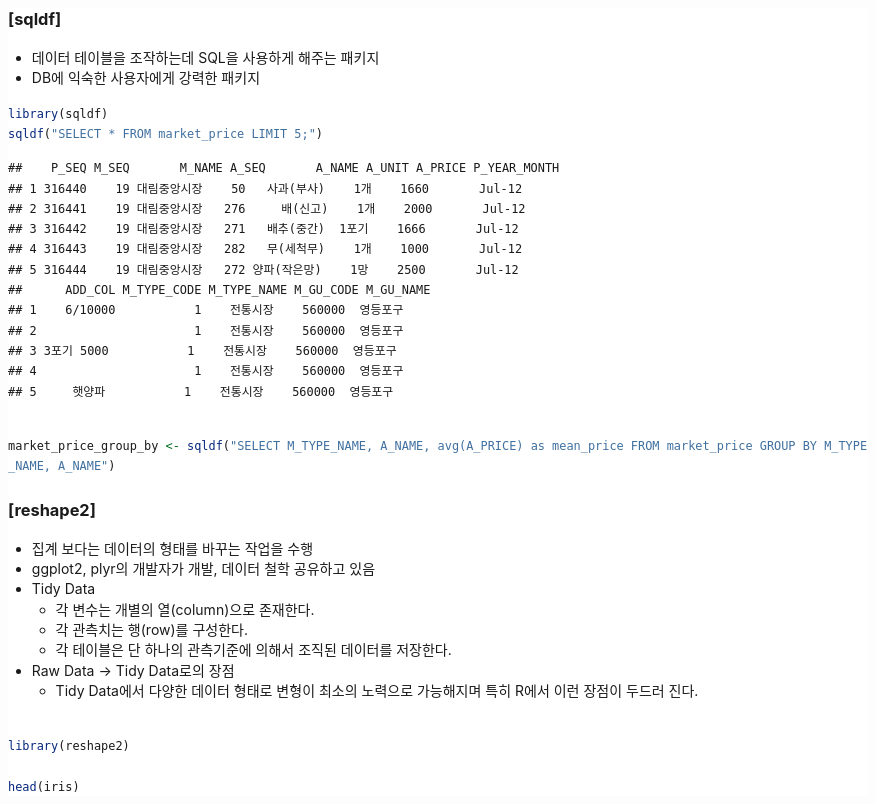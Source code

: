```r

```


### [sqldf]

* 데이터 테이블을 조작하는데 SQL을 사용하게 해주는 패키지 
* DB에 익숙한 사용자에게 강력한 패키지 


```r
library(sqldf)
sqldf("SELECT * FROM market_price LIMIT 5;")
```

```
##    P_SEQ M_SEQ       M_NAME A_SEQ       A_NAME A_UNIT A_PRICE P_YEAR_MONTH
## 1 316440    19 대림중앙시장    50   사과(부사)    1개    1660       Jul-12
## 2 316441    19 대림중앙시장   276     배(신고)    1개    2000       Jul-12
## 3 316442    19 대림중앙시장   271   배추(중간)  1포기    1666       Jul-12
## 4 316443    19 대림중앙시장   282   무(세척무)    1개    1000       Jul-12
## 5 316444    19 대림중앙시장   272 양파(작은망)    1망    2500       Jul-12
##      ADD_COL M_TYPE_CODE M_TYPE_NAME M_GU_CODE M_GU_NAME
## 1    6/10000           1    전통시장    560000  영등포구
## 2                      1    전통시장    560000  영등포구
## 3 3포기 5000           1    전통시장    560000  영등포구
## 4                      1    전통시장    560000  영등포구
## 5     햇양파           1    전통시장    560000  영등포구
```

```r

market_price_group_by <- sqldf("SELECT M_TYPE_NAME, A_NAME, avg(A_PRICE) as mean_price FROM market_price GROUP BY M_TYPE_NAME, A_NAME")

```






### [reshape2]

* 집계 보다는 데이터의 형태를 바꾸는 작업을 수행 
* ggplot2, plyr의 개발자가 개발, 데이터 철학 공유하고 있음 
* Tidy Data
  * 각 변수는 개별의 열(column)으로 존재한다.
  * 각 관측치는 행(row)를 구성한다.
  * 각 테이블은 단 하나의 관측기준에 의해서 조직된 데이터를 저장한다.
* Raw Data -> Tidy Data로의 장점 
  * Tidy Data에서 다양한 데이터 형태로 변형이 최소의 노력으로 가능해지며 특히 R에서 이런 장점이 두드러 진다. 



```r

library(reshape2)

head(iris)
```


[img1]: packages.png
[img2]: splitapply.png